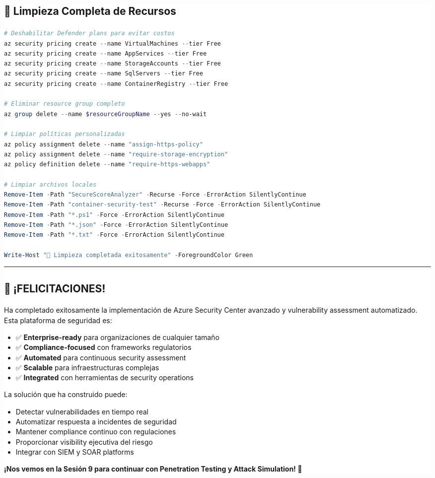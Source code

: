 
## 🧹 Limpieza Completa de Recursos

```powershell
# Deshabilitar Defender plans para evitar costos
az security pricing create --name VirtualMachines --tier Free
az security pricing create --name AppServices --tier Free
az security pricing create --name StorageAccounts --tier Free
az security pricing create --name SqlServers --tier Free
az security pricing create --name ContainerRegistry --tier Free

# Eliminar resource group completo
az group delete --name $resourceGroupName --yes --no-wait

# Limpiar políticas personalizadas
az policy assignment delete --name "assign-https-policy"
az policy assignment delete --name "require-storage-encryption"
az policy definition delete --name "require-https-webapps"

# Limpiar archivos locales
Remove-Item -Path "SecureScoreAnalyzer" -Recurse -Force -ErrorAction SilentlyContinue
Remove-Item -Path "container-security-test" -Recurse -Force -ErrorAction SilentlyContinue
Remove-Item -Path "*.ps1" -Force -ErrorAction SilentlyContinue
Remove-Item -Path "*.json" -Force -ErrorAction SilentlyContinue
Remove-Item -Path "*.txt" -Force -ErrorAction SilentlyContinue

Write-Host "🧹 Limpieza completada exitosamente" -ForegroundColor Green
```

---

## 🎉 ¡FELICITACIONES!

Ha completado exitosamente la implementación de Azure Security Center avanzado y vulnerability assessment automatizado. Esta plataforma de seguridad es:

- ✅ **Enterprise-ready** para organizaciones de cualquier tamaño
- ✅ **Compliance-focused** con frameworks regulatorios
- ✅ **Automated** para continuous security assessment
- ✅ **Scalable** para infraestructuras complejas
- ✅ **Integrated** con herramientas de security operations

La solución que ha construido puede:
- Detectar vulnerabilidades en tiempo real
- Automatizar respuesta a incidentes de seguridad
- Mantener compliance continuo con regulaciones
- Proporcionar visibility ejecutiva del riesgo
- Integrar con SIEM y SOAR platforms

**¡Nos vemos en la Sesión 9 para continuar con Penetration Testing y Attack Simulation! 🚀** 